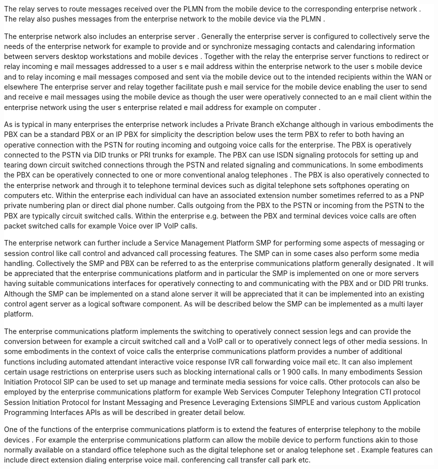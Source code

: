 The relay serves to route messages received over the PLMN from the mobile device to the corresponding enterprise network . The relay also pushes messages from the enterprise network to the mobile device via the PLMN .

The enterprise network also includes an enterprise server . Generally the enterprise server is configured to collectively serve the needs of the enterprise network for example to provide and or synchronize messaging contacts and calendaring information between servers desktop workstations and mobile devices . Together with the relay the enterprise server functions to redirect or relay incoming e mail messages addressed to a user s e mail address within the enterprise network to the user s mobile device and to relay incoming e mail messages composed and sent via the mobile device out to the intended recipients within the WAN or elsewhere The enterprise server and relay together facilitate push e mail service for the mobile device enabling the user to send and receive e mail messages using the mobile device as though the user were operatively connected to an e mail client within the enterprise network using the user s enterprise related e mail address for example on computer .

As is typical in many enterprises the enterprise network includes a Private Branch eXchange although in various embodiments the PBX can be a standard PBX or an IP PBX for simplicity the description below uses the term PBX to refer to both having an operative connection with the PSTN for routing incoming and outgoing voice calls for the enterprise. The PBX is operatively connected to the PSTN via DID trunks or PRI trunks for example. The PBX can use ISDN signaling protocols for setting up and tearing down circuit switched connections through the PSTN and related signaling and communications. In some embodiments the PBX can be operatively connected to one or more conventional analog telephones . The PBX is also operatively connected to the enterprise network and through it to telephone terminal devices such as digital telephone sets softphones operating on computers etc. Within the enterprise each individual can have an associated extension number sometimes referred to as a PNP private numbering plan or direct dial phone number. Calls outgoing from the PBX to the PSTN or incoming from the PSTN to the PBX are typically circuit switched calls. Within the enterprise e.g. between the PBX and terminal devices voice calls are often packet switched calls for example Voice over IP VoIP calls.

The enterprise network can further include a Service Management Platform SMP for performing some aspects of messaging or session control like call control and advanced call processing features. The SMP can in some cases also perform some media handling. Collectively the SMP and PBX can be referred to as the enterprise communications platform generally designated . It will be appreciated that the enterprise communications platform and in particular the SMP is implemented on one or more servers having suitable communications interfaces for operatively connecting to and communicating with the PBX and or DID PRI trunks. Although the SMP can be implemented on a stand alone server it will be appreciated that it can be implemented into an existing control agent server as a logical software component. As will be described below the SMP can be implemented as a multi layer platform.

The enterprise communications platform implements the switching to operatively connect session legs and can provide the conversion between for example a circuit switched call and a VoIP call or to operatively connect legs of other media sessions. In some embodiments in the context of voice calls the enterprise communications platform provides a number of additional functions including automated attendant interactive voice response IVR call forwarding voice mail etc. It can also implement certain usage restrictions on enterprise users such as blocking international calls or 1 900 calls. In many embodiments Session Initiation Protocol SIP can be used to set up manage and terminate media sessions for voice calls. Other protocols can also be employed by the enterprise communications platform for example Web Services Computer Telephony Integration CTI protocol Session Initiation Protocol for Instant Messaging and Presence Leveraging Extensions SIMPLE and various custom Application Programming Interfaces APIs as will be described in greater detail below.

One of the functions of the enterprise communications platform is to extend the features of enterprise telephony to the mobile devices . For example the enterprise communications platform can allow the mobile device to perform functions akin to those normally available on a standard office telephone such as the digital telephone set or analog telephone set . Example features can include direct extension dialing enterprise voice mail. conferencing call transfer call park etc.
